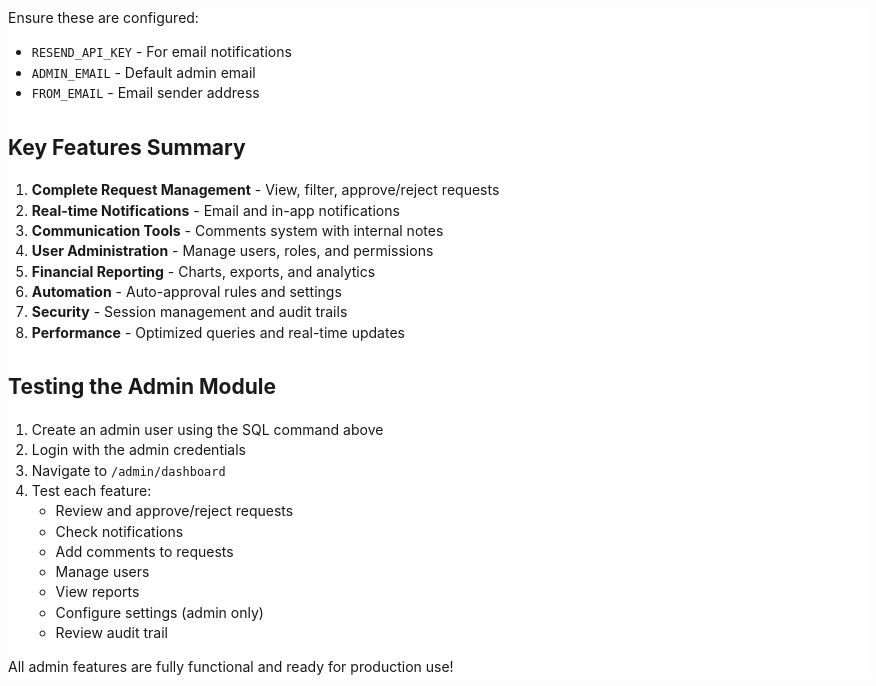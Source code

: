 Ensure these are configured:
- `RESEND_API_KEY` - For email notifications
- `ADMIN_EMAIL` - Default admin email
- `FROM_EMAIL` - Email sender address

## Key Features Summary

1. **Complete Request Management** - View, filter, approve/reject requests
2. **Real-time Notifications** - Email and in-app notifications
3. **Communication Tools** - Comments system with internal notes
4. **User Administration** - Manage users, roles, and permissions
5. **Financial Reporting** - Charts, exports, and analytics
6. **Automation** - Auto-approval rules and settings
7. **Security** - Session management and audit trails
8. **Performance** - Optimized queries and real-time updates

## Testing the Admin Module

1. Create an admin user using the SQL command above
2. Login with the admin credentials
3. Navigate to `/admin/dashboard`
4. Test each feature:
   - Review and approve/reject requests
   - Check notifications
   - Add comments to requests
   - Manage users
   - View reports
   - Configure settings (admin only)
   - Review audit trail

All admin features are fully functional and ready for production use!